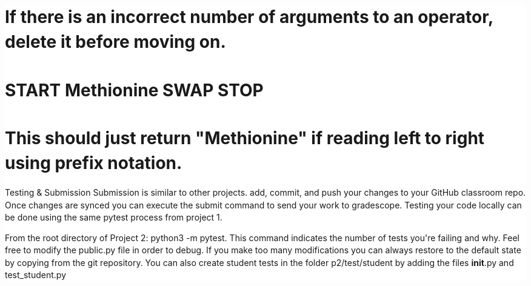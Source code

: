   # If there is an incorrect number of arguments to an operator, delete it before moving on.
  # START Methionine SWAP STOP
  # This should just return "Methionine" if reading left to right using prefix notation.
Testing & Submission
Submission is similar to other projects. add, commit, and push your changes to your GitHub classroom repo. Once changes are synced you can execute the submit command to send your work to gradescope. Testing your code locally can be done using the same pytest process from project 1.

From the root directory of Project 2: python3 -m pytest. This command indicates the number of tests you're failing and why. Feel free to modify the public.py file in order to debug. If you make too many modifications you can always restore to the default state by copying from the git repository. You can also create student tests in the folder p2/test/student by adding the files __init__.py and test_student.py

 

